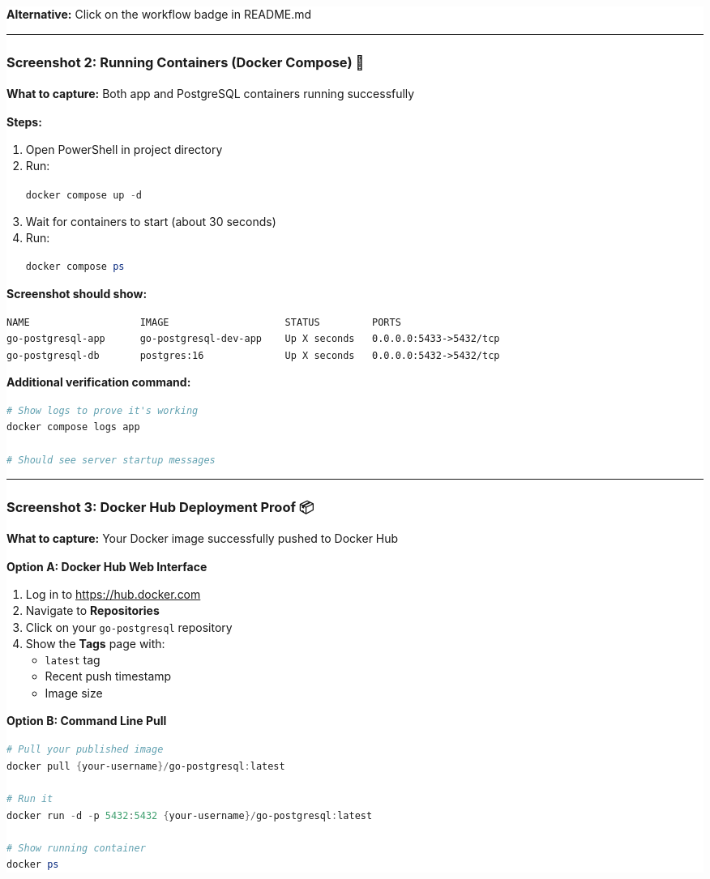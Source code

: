 **Alternative:** Click on the workflow badge in README.md

---

### Screenshot 2: Running Containers (Docker Compose) 🐳

**What to capture:** Both app and PostgreSQL containers running successfully

**Steps:**
1. Open PowerShell in project directory
2. Run:
   ```powershell
   docker compose up -d
   ```
3. Wait for containers to start (about 30 seconds)
4. Run:
   ```powershell
   docker compose ps
   ```

**Screenshot should show:**
```
NAME                   IMAGE                    STATUS         PORTS
go-postgresql-app      go-postgresql-dev-app    Up X seconds   0.0.0.0:5433->5432/tcp
go-postgresql-db       postgres:16              Up X seconds   0.0.0.0:5432->5432/tcp
```

**Additional verification command:**
```powershell
# Show logs to prove it's working
docker compose logs app

# Should see server startup messages
```

---

### Screenshot 3: Docker Hub Deployment Proof 📦

**What to capture:** Your Docker image successfully pushed to Docker Hub

**Option A: Docker Hub Web Interface**
1. Log in to https://hub.docker.com
2. Navigate to **Repositories**
3. Click on your `go-postgresql` repository
4. Show the **Tags** page with:
   - `latest` tag
   - Recent push timestamp
   - Image size

**Option B: Command Line Pull**
```powershell
# Pull your published image
docker pull {your-username}/go-postgresql:latest

# Run it
docker run -d -p 5432:5432 {your-username}/go-postgresql:latest

# Show running container
docker ps
```
